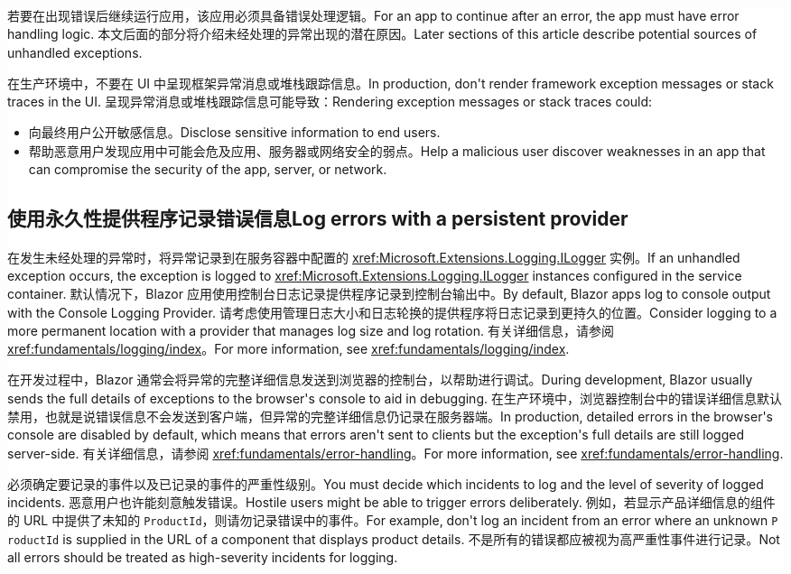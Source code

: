 <span data-ttu-id="6b9a3-132">若要在出现错误后继续运行应用，该应用必须具备错误处理逻辑。</span><span class="sxs-lookup"><span data-stu-id="6b9a3-132">For an app to continue after an error, the app must have error handling logic.</span></span> <span data-ttu-id="6b9a3-133">本文后面的部分将介绍未经处理的异常出现的潜在原因。</span><span class="sxs-lookup"><span data-stu-id="6b9a3-133">Later sections of this article describe potential sources of unhandled exceptions.</span></span>

<span data-ttu-id="6b9a3-134">在生产环境中，不要在 UI 中呈现框架异常消息或堆栈跟踪信息。</span><span class="sxs-lookup"><span data-stu-id="6b9a3-134">In production, don't render framework exception messages or stack traces in the UI.</span></span> <span data-ttu-id="6b9a3-135">呈现异常消息或堆栈跟踪信息可能导致：</span><span class="sxs-lookup"><span data-stu-id="6b9a3-135">Rendering exception messages or stack traces could:</span></span>

* <span data-ttu-id="6b9a3-136">向最终用户公开敏感信息。</span><span class="sxs-lookup"><span data-stu-id="6b9a3-136">Disclose sensitive information to end users.</span></span>
* <span data-ttu-id="6b9a3-137">帮助恶意用户发现应用中可能会危及应用、服务器或网络安全的弱点。</span><span class="sxs-lookup"><span data-stu-id="6b9a3-137">Help a malicious user discover weaknesses in an app that can compromise the security of the app, server, or network.</span></span>

## <a name="log-errors-with-a-persistent-provider"></a><span data-ttu-id="6b9a3-138">使用永久性提供程序记录错误信息</span><span class="sxs-lookup"><span data-stu-id="6b9a3-138">Log errors with a persistent provider</span></span>

<span data-ttu-id="6b9a3-139">在发生未经处理的异常时，将异常记录到在服务容器中配置的 <xref:Microsoft.Extensions.Logging.ILogger> 实例。</span><span class="sxs-lookup"><span data-stu-id="6b9a3-139">If an unhandled exception occurs, the exception is logged to <xref:Microsoft.Extensions.Logging.ILogger> instances configured in the service container.</span></span> <span data-ttu-id="6b9a3-140">默认情况下，Blazor 应用使用控制台日志记录提供程序记录到控制台输出中。</span><span class="sxs-lookup"><span data-stu-id="6b9a3-140">By default, Blazor apps log to console output with the Console Logging Provider.</span></span> <span data-ttu-id="6b9a3-141">请考虑使用管理日志大小和日志轮换的提供程序将日志记录到更持久的位置。</span><span class="sxs-lookup"><span data-stu-id="6b9a3-141">Consider logging to a more permanent location with a provider that manages log size and log rotation.</span></span> <span data-ttu-id="6b9a3-142">有关详细信息，请参阅 <xref:fundamentals/logging/index>。</span><span class="sxs-lookup"><span data-stu-id="6b9a3-142">For more information, see <xref:fundamentals/logging/index>.</span></span>

<span data-ttu-id="6b9a3-143">在开发过程中，Blazor 通常会将异常的完整详细信息发送到浏览器的控制台，以帮助进行调试。</span><span class="sxs-lookup"><span data-stu-id="6b9a3-143">During development, Blazor usually sends the full details of exceptions to the browser's console to aid in debugging.</span></span> <span data-ttu-id="6b9a3-144">在生产环境中，浏览器控制台中的错误详细信息默认禁用，也就是说错误信息不会发送到客户端，但异常的完整详细信息仍记录在服务器端。</span><span class="sxs-lookup"><span data-stu-id="6b9a3-144">In production, detailed errors in the browser's console are disabled by default, which means that errors aren't sent to clients but the exception's full details are still logged server-side.</span></span> <span data-ttu-id="6b9a3-145">有关详细信息，请参阅 <xref:fundamentals/error-handling>。</span><span class="sxs-lookup"><span data-stu-id="6b9a3-145">For more information, see <xref:fundamentals/error-handling>.</span></span>

<span data-ttu-id="6b9a3-146">必须确定要记录的事件以及已记录的事件的严重性级别。</span><span class="sxs-lookup"><span data-stu-id="6b9a3-146">You must decide which incidents to log and the level of severity of logged incidents.</span></span> <span data-ttu-id="6b9a3-147">恶意用户也许能刻意触发错误。</span><span class="sxs-lookup"><span data-stu-id="6b9a3-147">Hostile users might be able to trigger errors deliberately.</span></span> <span data-ttu-id="6b9a3-148">例如，若显示产品详细信息的组件的 URL 中提供了未知的 `ProductId`，则请勿记录错误中的事件。</span><span class="sxs-lookup"><span data-stu-id="6b9a3-148">For example, don't log an incident from an error where an unknown `ProductId` is supplied in the URL of a component that displays product details.</span></span> <span data-ttu-id="6b9a3-149">不是所有的错误都应被视为高严重性事件进行记录。</span><span class="sxs-lookup"><span data-stu-id="6b9a3-149">Not all errors should be treated as high-severity incidents for logging.</span></span>

